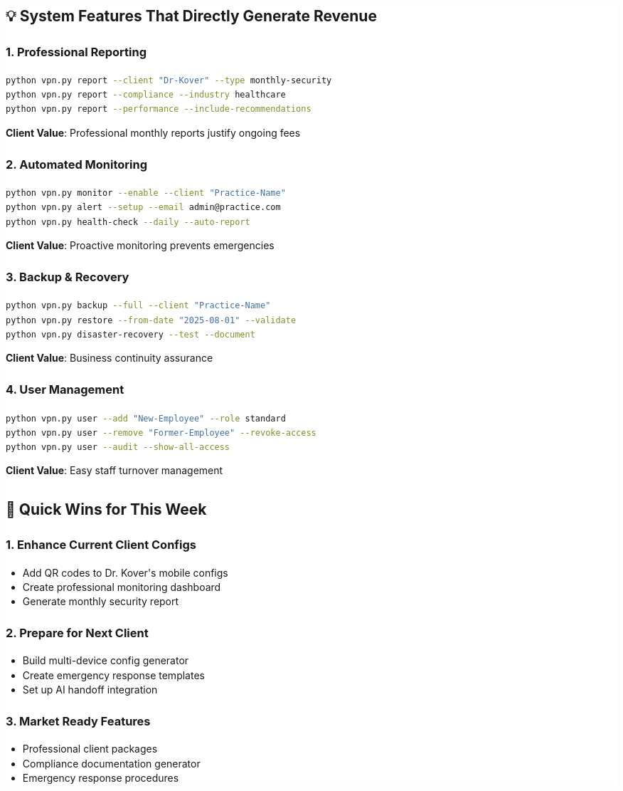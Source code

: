 ## 💡 System Features That Directly Generate Revenue

### 1. **Professional Reporting**
```bash
python vpn.py report --client "Dr-Kover" --type monthly-security
python vpn.py report --compliance --industry healthcare
python vpn.py report --performance --include-recommendations
```
**Client Value**: Professional monthly reports justify ongoing fees

### 2. **Automated Monitoring**
```bash
python vpn.py monitor --enable --client "Practice-Name"
python vpn.py alert --setup --email admin@practice.com
python vpn.py health-check --daily --auto-report
```
**Client Value**: Proactive monitoring prevents emergencies

### 3. **Backup & Recovery**
```bash
python vpn.py backup --full --client "Practice-Name"
python vpn.py restore --from-date "2025-08-01" --validate
python vpn.py disaster-recovery --test --document
```
**Client Value**: Business continuity assurance

### 4. **User Management**
```bash
python vpn.py user --add "New-Employee" --role standard
python vpn.py user --remove "Former-Employee" --revoke-access
python vpn.py user --audit --show-all-access
```
**Client Value**: Easy staff turnover management

## 🚀 Quick Wins for This Week

### 1. **Enhance Current Client Configs**
- Add QR codes to Dr. Kover's mobile configs
- Create professional monitoring dashboard
- Generate monthly security report

### 2. **Prepare for Next Client**
- Build multi-device config generator
- Create emergency response templates
- Set up AI handoff integration

### 3. **Market Ready Features**
- Professional client packages
- Compliance documentation generator
- Emergency response procedures
